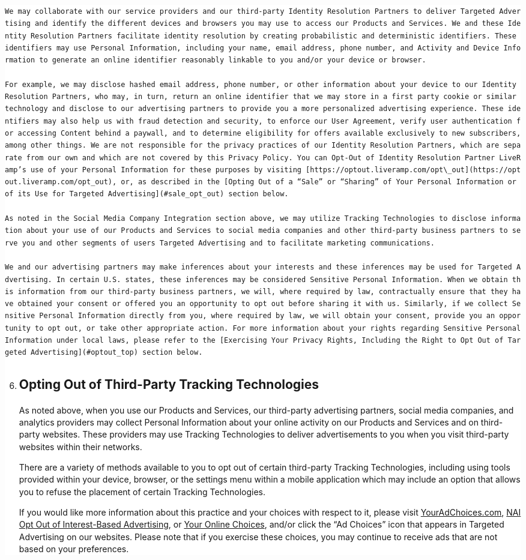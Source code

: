     We may collaborate with our service providers and our third-party Identity Resolution Partners to deliver Targeted Advertising and identify the different devices and browsers you may use to access our Products and Services. We and these Identity Resolution Partners facilitate identity resolution by creating probabilistic and deterministic identifiers. These identifiers may use Personal Information, including your name, email address, phone number, and Activity and Device Information to generate an online identifier reasonably linkable to you and/or your device or browser.
    
    For example, we may disclose hashed email address, phone number, or other information about your device to our Identity Resolution Partners, who may, in turn, return an online identifier that we may store in a first party cookie or similar technology and disclose to our advertising partners to provide you a more personalized advertising experience. These identifiers may also help us with fraud detection and security, to enforce our User Agreement, verify user authentication for accessing Content behind a paywall, and to determine eligibility for offers available exclusively to new subscribers, among other things. We are not responsible for the privacy practices of our Identity Resolution Partners, which are separate from our own and which are not covered by this Privacy Policy. You can Opt-Out of Identity Resolution Partner LiveRamp’s use of your Personal Information for these purposes by visiting [https://optout.liveramp.com/opt\_out](https://optout.liveramp.com/opt_out), or, as described in the [Opting Out of a “Sale” or “Sharing” of Your Personal Information or of its Use for Targeted Advertising](#sale_opt_out) section below.
    
    As noted in the Social Media Company Integration section above, we may utilize Tracking Technologies to disclose information about your use of our Products and Services to social media companies and other third-party business partners to serve you and other segments of users Targeted Advertising and to facilitate marketing communications.
    
    We and our advertising partners may make inferences about your interests and these inferences may be used for Targeted Advertising. In certain U.S. states, these inferences may be considered Sensitive Personal Information. When we obtain this information from our third-party business partners, we will, where required by law, contractually ensure that they have obtained your consent or offered you an opportunity to opt out before sharing it with us. Similarly, if we collect Sensitive Personal Information directly from you, where required by law, we will obtain your consent, provide you an opportunity to opt out, or take other appropriate action. For more information about your rights regarding Sensitive Personal Information under local laws, please refer to the [Exercising Your Privacy Rights, Including the Right to Opt Out of Targeted Advertising](#optout_top) section below.
    
6. Opting Out of Third-Party Tracking Technologies
    -----------------------------------------------
    
    As noted above, when you use our Products and Services, our third-party advertising partners, social media companies, and analytics providers may collect Personal Information about your online activity on our Products and Services and on third-party websites. These providers may use Tracking Technologies to deliver advertisements to you when you visit third-party websites within their networks.
    
    There are a variety of methods available to you to opt out of certain third-party Tracking Technologies, including using tools provided within your device, browser, or the settings menu within a mobile application which may include an option that allows you to refuse the placement of certain Tracking Technologies.
    
    If you would like more information about this practice and your choices with respect to it, please visit [YourAdChoices.com](https://youradchoices.com/), [NAI Opt Out of Interest-Based Advertising](https://optout.networkadvertising.org/?c=1), or [Your Online Choices](https://youronlinechoices.eu/), and/or click the “Ad Choices” icon that appears in Targeted Advertising on our websites. Please note that if you exercise these choices, you may continue to receive ads that are not based on your preferences.
    